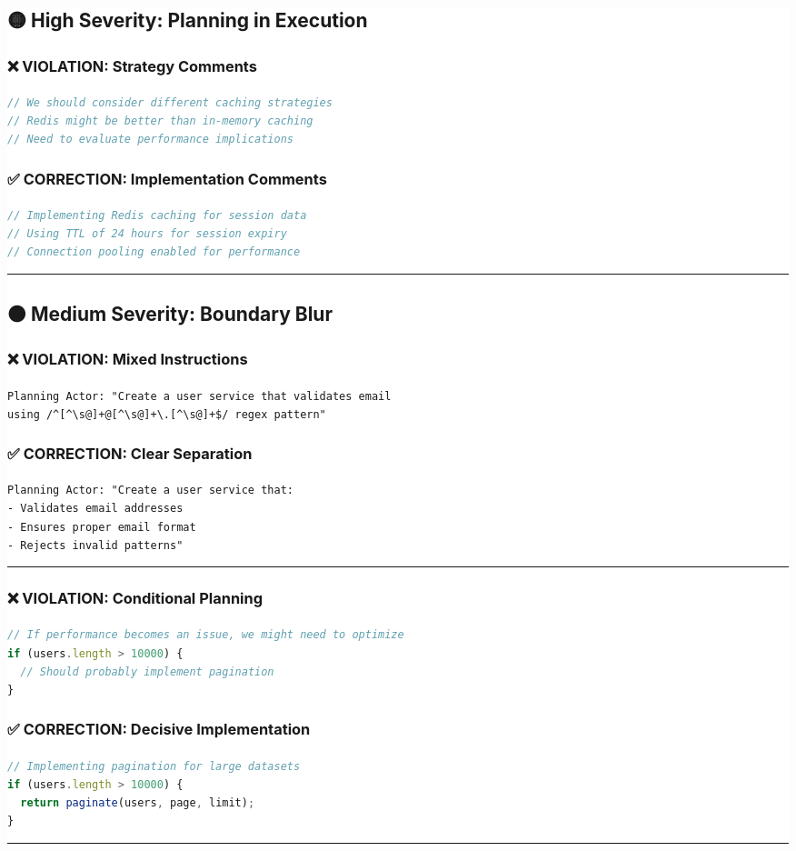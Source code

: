 
## 🟡 High Severity: Planning in Execution

### ❌ VIOLATION: Strategy Comments
```typescript
// We should consider different caching strategies
// Redis might be better than in-memory caching
// Need to evaluate performance implications
```

### ✅ CORRECTION: Implementation Comments
```typescript
// Implementing Redis caching for session data
// Using TTL of 24 hours for session expiry
// Connection pooling enabled for performance
```

---

## 🟠 Medium Severity: Boundary Blur

### ❌ VIOLATION: Mixed Instructions
```
Planning Actor: "Create a user service that validates email 
using /^[^\s@]+@[^\s@]+\.[^\s@]+$/ regex pattern"
```

### ✅ CORRECTION: Clear Separation
```
Planning Actor: "Create a user service that:
- Validates email addresses
- Ensures proper email format
- Rejects invalid patterns"
```

---

### ❌ VIOLATION: Conditional Planning
```typescript
// If performance becomes an issue, we might need to optimize
if (users.length > 10000) {
  // Should probably implement pagination
}
```

### ✅ CORRECTION: Decisive Implementation
```typescript
// Implementing pagination for large datasets
if (users.length > 10000) {
  return paginate(users, page, limit);
}
```

---